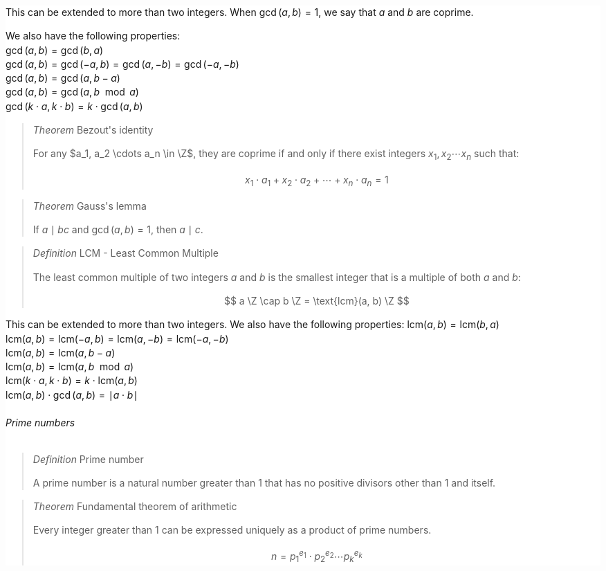 This can be extended to more than two integers. When $\gcd(a, b) = 1$, we say that $a$ and $b$ are coprime.

We also have the following properties:  
$\gcd(a, b) = \gcd(b, a)$  
$\gcd(a, b) = \gcd(-a, b) = \gcd(a, -b) = \gcd(-a, -b)$  
$\gcd(a, b) = \gcd(a, b - a)$  
$\gcd(a, b) = \gcd(a, b \mod a)$  
$\gcd(k \cdot a, k \cdot b) = k \cdot \gcd(a, b)$


> *Theorem* Bezout's identity
>
> For any $a_1, a_2 \cdots a_n \in \Z$, they are coprime if and only if there exist integers $x_1, x_2 \cdots x_n$ such that:
>
> $$ x_1 \cdot a_1 + x_2 \cdot a_2 + \cdots + x_n \cdot a_n = 1 $$
>


> *Theorem* Gauss's lemma
>
> If $a \mid bc$ and $\gcd(a, b) = 1$, then $a \mid c$.
>


> *Definition* LCM - Least Common Multiple
>
> The least common multiple of two integers $a$ and $b$ is the smallest integer that is a multiple of both $a$ and $b$:
>
> $$ a \Z \cap b \Z = \text{lcm}(a, b) \Z $$
>

This can be extended to more than two integers. We also have the following properties:
$\text{lcm}(a, b) = \text{lcm}(b, a)$  
$\text{lcm}(a, b) = \text{lcm}(-a, b) = \text{lcm}(a, -b) = \text{lcm}(-a, -b)$  
$\text{lcm}(a, b) = \text{lcm}(a, b - a)$  
$\text{lcm}(a, b) = \text{lcm}(a, b \mod a)$  
$\text{lcm}(k \cdot a, k \cdot b) = k \cdot \text{lcm}(a, b)$  
$\text{lcm}(a, b) \cdot \gcd(a, b) = \mid a \cdot b \mid$  

###### Prime numbers


> *Definition* Prime number
>
> A prime number is a natural number greater than 1 that has no positive divisors other than 1 and itself.
>


> *Theorem* Fundamental theorem of arithmetic
>
> Every integer greater than 1 can be expressed uniquely as a product of prime numbers.
>
> $$ n = p_1^{e_1} \cdot p_2^{e_2} \cdots p_k^{e_k} $$
>
